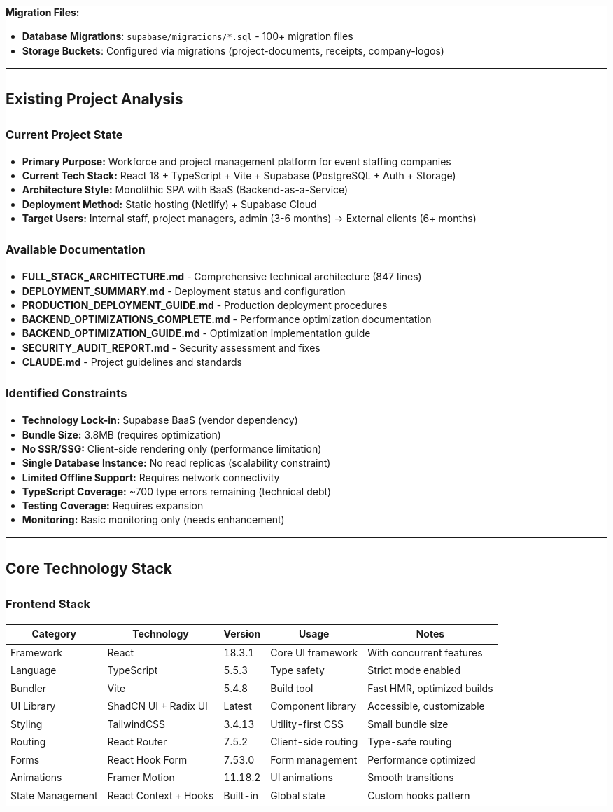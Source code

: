 **Migration Files:**
- **Database Migrations**: `supabase/migrations/*.sql` - 100+ migration files
- **Storage Buckets**: Configured via migrations (project-documents, receipts, company-logos)

---

## Existing Project Analysis

### Current Project State

- **Primary Purpose:** Workforce and project management platform for event staffing companies
- **Current Tech Stack:** React 18 + TypeScript + Vite + Supabase (PostgreSQL + Auth + Storage)
- **Architecture Style:** Monolithic SPA with BaaS (Backend-as-a-Service)
- **Deployment Method:** Static hosting (Netlify) + Supabase Cloud
- **Target Users:** Internal staff, project managers, admin (3-6 months) → External clients (6+ months)

### Available Documentation

- **FULL_STACK_ARCHITECTURE.md** - Comprehensive technical architecture (847 lines)
- **DEPLOYMENT_SUMMARY.md** - Deployment status and configuration
- **PRODUCTION_DEPLOYMENT_GUIDE.md** - Production deployment procedures
- **BACKEND_OPTIMIZATIONS_COMPLETE.md** - Performance optimization documentation
- **BACKEND_OPTIMIZATION_GUIDE.md** - Optimization implementation guide
- **SECURITY_AUDIT_REPORT.md** - Security assessment and fixes
- **CLAUDE.md** - Project guidelines and standards

### Identified Constraints

- **Technology Lock-in:** Supabase BaaS (vendor dependency)
- **Bundle Size:** 3.8MB (requires optimization)
- **No SSR/SSG:** Client-side rendering only (performance limitation)
- **Single Database Instance:** No read replicas (scalability constraint)
- **Limited Offline Support:** Requires network connectivity
- **TypeScript Coverage:** ~700 type errors remaining (technical debt)
- **Testing Coverage:** Requires expansion
- **Monitoring:** Basic monitoring only (needs enhancement)

---

## Core Technology Stack

### Frontend Stack

| Category | Technology | Version | Usage | Notes |
|----------|------------|---------|-------|-------|
| Framework | React | 18.3.1 | Core UI framework | With concurrent features |
| Language | TypeScript | 5.5.3 | Type safety | Strict mode enabled |
| Bundler | Vite | 5.4.8 | Build tool | Fast HMR, optimized builds |
| UI Library | ShadCN UI + Radix UI | Latest | Component library | Accessible, customizable |
| Styling | TailwindCSS | 3.4.13 | Utility-first CSS | Small bundle size |
| Routing | React Router | 7.5.2 | Client-side routing | Type-safe routing |
| Forms | React Hook Form | 7.53.0 | Form management | Performance optimized |
| Animations | Framer Motion | 11.18.2 | UI animations | Smooth transitions |
| State Management | React Context + Hooks | Built-in | Global state | Custom hooks pattern |

